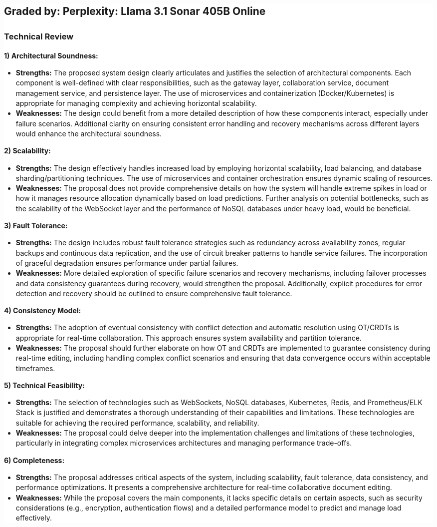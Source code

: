 
## Graded by: Perplexity: Llama 3.1 Sonar 405B Online

### Technical Review

**1) Architectural Soundness:**
- **Strengths:** The proposed system design clearly articulates and justifies the selection of architectural components. Each component is well-defined with clear responsibilities, such as the gateway layer, collaboration service, document management service, and persistence layer. The use of microservices and containerization (Docker/Kubernetes) is appropriate for managing complexity and achieving horizontal scalability.
- **Weaknesses:** The design could benefit from a more detailed description of how these components interact, especially under failure scenarios. Additional clarity on ensuring consistent error handling and recovery mechanisms across different layers would enhance the architectural soundness.

**2) Scalability:**
- **Strengths:** The design effectively handles increased load by employing horizontal scalability, load balancing, and database sharding/partitioning techniques. The use of microservices and container orchestration ensures dynamic scaling of resources.
- **Weaknesses:** The proposal does not provide comprehensive details on how the system will handle extreme spikes in load or how it manages resource allocation dynamically based on load predictions. Further analysis on potential bottlenecks, such as the scalability of the WebSocket layer and the performance of NoSQL databases under heavy load, would be beneficial.

**3) Fault Tolerance:**
- **Strengths:** The design includes robust fault tolerance strategies such as redundancy across availability zones, regular backups and continuous data replication, and the use of circuit breaker patterns to handle service failures. The incorporation of graceful degradation ensures performance under partial failures.
- **Weaknesses:** More detailed exploration of specific failure scenarios and recovery mechanisms, including failover processes and data consistency guarantees during recovery, would strengthen the proposal. Additionally, explicit procedures for error detection and recovery should be outlined to ensure comprehensive fault tolerance.

**4) Consistency Model:**
- **Strengths:** The adoption of eventual consistency with conflict detection and automatic resolution using OT/CRDTs is appropriate for real-time collaboration. This approach ensures system availability and partition tolerance.
- **Weaknesses:** The proposal should further elaborate on how OT and CRDTs are implemented to guarantee consistency during real-time editing, including handling complex conflict scenarios and ensuring that data convergence occurs within acceptable timeframes.

**5) Technical Feasibility:**
- **Strengths:** The selection of technologies such as WebSockets, NoSQL databases, Kubernetes, Redis, and Prometheus/ELK Stack is justified and demonstrates a thorough understanding of their capabilities and limitations. These technologies are suitable for achieving the required performance, scalability, and reliability.
- **Weaknesses:** The proposal could delve deeper into the implementation challenges and limitations of these technologies, particularly in integrating complex microservices architectures and managing performance trade-offs.

**6) Completeness:**
- **Strengths:** The proposal addresses critical aspects of the system, including scalability, fault tolerance, data consistency, and performance optimizations. It presents a comprehensive architecture for real-time collaborative document editing.
- **Weaknesses:** While the proposal covers the main components, it lacks specific details on certain aspects, such as security considerations (e.g., encryption, authentication flows) and a detailed performance model to predict and manage load effectively.
